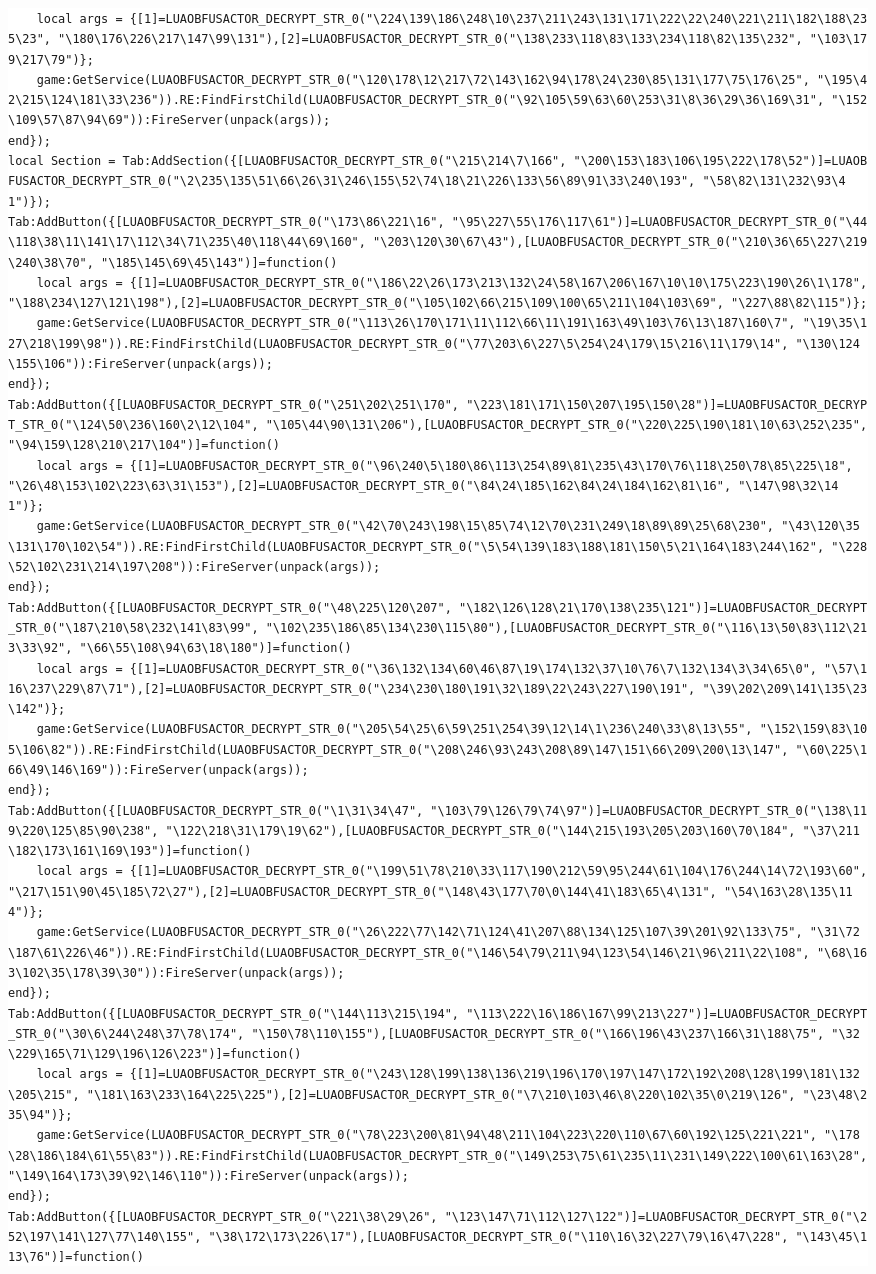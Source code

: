 		local args = {[1]=LUAOBFUSACTOR_DECRYPT_STR_0("\224\139\186\248\10\237\211\243\131\171\222\22\240\221\211\182\188\235\23", "\180\176\226\217\147\99\131"),[2]=LUAOBFUSACTOR_DECRYPT_STR_0("\138\233\118\83\133\234\118\82\135\232", "\103\179\217\79")};
		game:GetService(LUAOBFUSACTOR_DECRYPT_STR_0("\120\178\12\217\72\143\162\94\178\24\230\85\131\177\75\176\25", "\195\42\215\124\181\33\236")).RE:FindFirstChild(LUAOBFUSACTOR_DECRYPT_STR_0("\92\105\59\63\60\253\31\8\36\29\36\169\31", "\152\109\57\87\94\69")):FireServer(unpack(args));
	end});
	local Section = Tab:AddSection({[LUAOBFUSACTOR_DECRYPT_STR_0("\215\214\7\166", "\200\153\183\106\195\222\178\52")]=LUAOBFUSACTOR_DECRYPT_STR_0("\2\235\135\51\66\26\31\246\155\52\74\18\21\226\133\56\89\91\33\240\193", "\58\82\131\232\93\41")});
	Tab:AddButton({[LUAOBFUSACTOR_DECRYPT_STR_0("\173\86\221\16", "\95\227\55\176\117\61")]=LUAOBFUSACTOR_DECRYPT_STR_0("\44\118\38\11\141\17\112\34\71\235\40\118\44\69\160", "\203\120\30\67\43"),[LUAOBFUSACTOR_DECRYPT_STR_0("\210\36\65\227\219\240\38\70", "\185\145\69\45\143")]=function()
		local args = {[1]=LUAOBFUSACTOR_DECRYPT_STR_0("\186\22\26\173\213\132\24\58\167\206\167\10\10\175\223\190\26\1\178", "\188\234\127\121\198"),[2]=LUAOBFUSACTOR_DECRYPT_STR_0("\105\102\66\215\109\100\65\211\104\103\69", "\227\88\82\115")};
		game:GetService(LUAOBFUSACTOR_DECRYPT_STR_0("\113\26\170\171\11\112\66\11\191\163\49\103\76\13\187\160\7", "\19\35\127\218\199\98")).RE:FindFirstChild(LUAOBFUSACTOR_DECRYPT_STR_0("\77\203\6\227\5\254\24\179\15\216\11\179\14", "\130\124\155\106")):FireServer(unpack(args));
	end});
	Tab:AddButton({[LUAOBFUSACTOR_DECRYPT_STR_0("\251\202\251\170", "\223\181\171\150\207\195\150\28")]=LUAOBFUSACTOR_DECRYPT_STR_0("\124\50\236\160\2\12\104", "\105\44\90\131\206"),[LUAOBFUSACTOR_DECRYPT_STR_0("\220\225\190\181\10\63\252\235", "\94\159\128\210\217\104")]=function()
		local args = {[1]=LUAOBFUSACTOR_DECRYPT_STR_0("\96\240\5\180\86\113\254\89\81\235\43\170\76\118\250\78\85\225\18", "\26\48\153\102\223\63\31\153"),[2]=LUAOBFUSACTOR_DECRYPT_STR_0("\84\24\185\162\84\24\184\162\81\16", "\147\98\32\141")};
		game:GetService(LUAOBFUSACTOR_DECRYPT_STR_0("\42\70\243\198\15\85\74\12\70\231\249\18\89\89\25\68\230", "\43\120\35\131\170\102\54")).RE:FindFirstChild(LUAOBFUSACTOR_DECRYPT_STR_0("\5\54\139\183\188\181\150\5\21\164\183\244\162", "\228\52\102\231\214\197\208")):FireServer(unpack(args));
	end});
	Tab:AddButton({[LUAOBFUSACTOR_DECRYPT_STR_0("\48\225\120\207", "\182\126\128\21\170\138\235\121")]=LUAOBFUSACTOR_DECRYPT_STR_0("\187\210\58\232\141\83\99", "\102\235\186\85\134\230\115\80"),[LUAOBFUSACTOR_DECRYPT_STR_0("\116\13\50\83\112\213\33\92", "\66\55\108\94\63\18\180")]=function()
		local args = {[1]=LUAOBFUSACTOR_DECRYPT_STR_0("\36\132\134\60\46\87\19\174\132\37\10\76\7\132\134\3\34\65\0", "\57\116\237\229\87\71"),[2]=LUAOBFUSACTOR_DECRYPT_STR_0("\234\230\180\191\32\189\22\243\227\190\191", "\39\202\209\141\135\23\142")};
		game:GetService(LUAOBFUSACTOR_DECRYPT_STR_0("\205\54\25\6\59\251\254\39\12\14\1\236\240\33\8\13\55", "\152\159\83\105\106\82")).RE:FindFirstChild(LUAOBFUSACTOR_DECRYPT_STR_0("\208\246\93\243\208\89\147\151\66\209\200\13\147", "\60\225\166\49\146\169")):FireServer(unpack(args));
	end});
	Tab:AddButton({[LUAOBFUSACTOR_DECRYPT_STR_0("\1\31\34\47", "\103\79\126\79\74\97")]=LUAOBFUSACTOR_DECRYPT_STR_0("\138\119\220\125\85\90\238", "\122\218\31\179\19\62"),[LUAOBFUSACTOR_DECRYPT_STR_0("\144\215\193\205\203\160\70\184", "\37\211\182\173\161\169\193")]=function()
		local args = {[1]=LUAOBFUSACTOR_DECRYPT_STR_0("\199\51\78\210\33\117\190\212\59\95\244\61\104\176\244\14\72\193\60", "\217\151\90\45\185\72\27"),[2]=LUAOBFUSACTOR_DECRYPT_STR_0("\148\43\177\70\0\144\41\183\65\4\131", "\54\163\28\135\114")};
		game:GetService(LUAOBFUSACTOR_DECRYPT_STR_0("\26\222\77\142\71\124\41\207\88\134\125\107\39\201\92\133\75", "\31\72\187\61\226\46")).RE:FindFirstChild(LUAOBFUSACTOR_DECRYPT_STR_0("\146\54\79\211\94\123\54\146\21\96\211\22\108", "\68\163\102\35\178\39\30")):FireServer(unpack(args));
	end});
	Tab:AddButton({[LUAOBFUSACTOR_DECRYPT_STR_0("\144\113\215\194", "\113\222\16\186\167\99\213\227")]=LUAOBFUSACTOR_DECRYPT_STR_0("\30\6\244\248\37\78\174", "\150\78\110\155"),[LUAOBFUSACTOR_DECRYPT_STR_0("\166\196\43\237\166\31\188\75", "\32\229\165\71\129\196\126\223")]=function()
		local args = {[1]=LUAOBFUSACTOR_DECRYPT_STR_0("\243\128\199\138\136\219\196\170\197\147\172\192\208\128\199\181\132\205\215", "\181\163\233\164\225\225"),[2]=LUAOBFUSACTOR_DECRYPT_STR_0("\7\210\103\46\8\220\102\35\0\219\126", "\23\48\235\94")};
		game:GetService(LUAOBFUSACTOR_DECRYPT_STR_0("\78\223\200\81\94\48\211\104\223\220\110\67\60\192\125\221\221", "\178\28\186\184\61\55\83")).RE:FindFirstChild(LUAOBFUSACTOR_DECRYPT_STR_0("\149\253\75\61\235\11\231\149\222\100\61\163\28", "\149\164\173\39\92\146\110")):FireServer(unpack(args));
	end});
	Tab:AddButton({[LUAOBFUSACTOR_DECRYPT_STR_0("\221\38\29\26", "\123\147\71\112\127\122")]=LUAOBFUSACTOR_DECRYPT_STR_0("\252\197\141\127\77\140\155", "\38\172\173\226\17"),[LUAOBFUSACTOR_DECRYPT_STR_0("\110\16\32\227\79\16\47\228", "\143\45\113\76")]=function()
